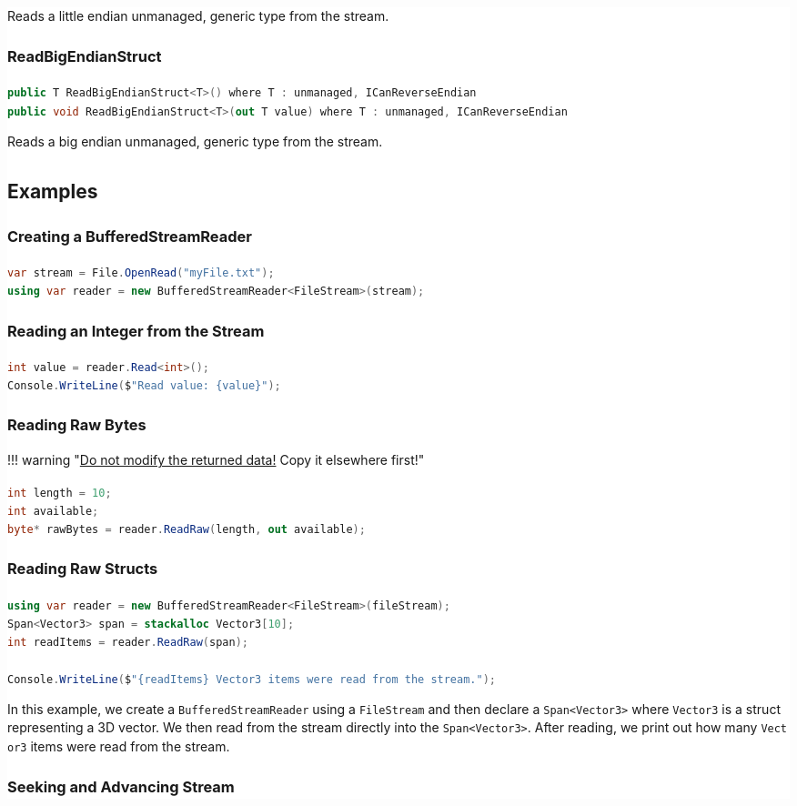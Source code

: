 Reads a little endian unmanaged, generic type from the stream.

### ReadBigEndianStruct

```csharp
public T ReadBigEndianStruct<T>() where T : unmanaged, ICanReverseEndian
public void ReadBigEndianStruct<T>(out T value) where T : unmanaged, ICanReverseEndian
```

Reads a big endian unmanaged, generic type from the stream.

## Examples

### Creating a BufferedStreamReader

```csharp
var stream = File.OpenRead("myFile.txt");
using var reader = new BufferedStreamReader<FileStream>(stream);
```

### Reading an Integer from the Stream

```csharp
int value = reader.Read<int>();
Console.WriteLine($"Read value: {value}");
```

### Reading Raw Bytes

!!! warning "[Do not modify the returned data!](#readraw) Copy it elsewhere first!"

```csharp
int length = 10;
int available;
byte* rawBytes = reader.ReadRaw(length, out available);
```

### Reading Raw Structs

```csharp
using var reader = new BufferedStreamReader<FileStream>(fileStream);
Span<Vector3> span = stackalloc Vector3[10];
int readItems = reader.ReadRaw(span);

Console.WriteLine($"{readItems} Vector3 items were read from the stream.");
```

In this example, we create a `BufferedStreamReader` using a `FileStream` and then declare a `Span<Vector3>` where `Vector3` 
is a struct representing a 3D vector. We then read from the stream directly into the `Span<Vector3>`. After reading, we 
print out how many `Vector3` items were read from the stream.

### Seeking and Advancing Stream
